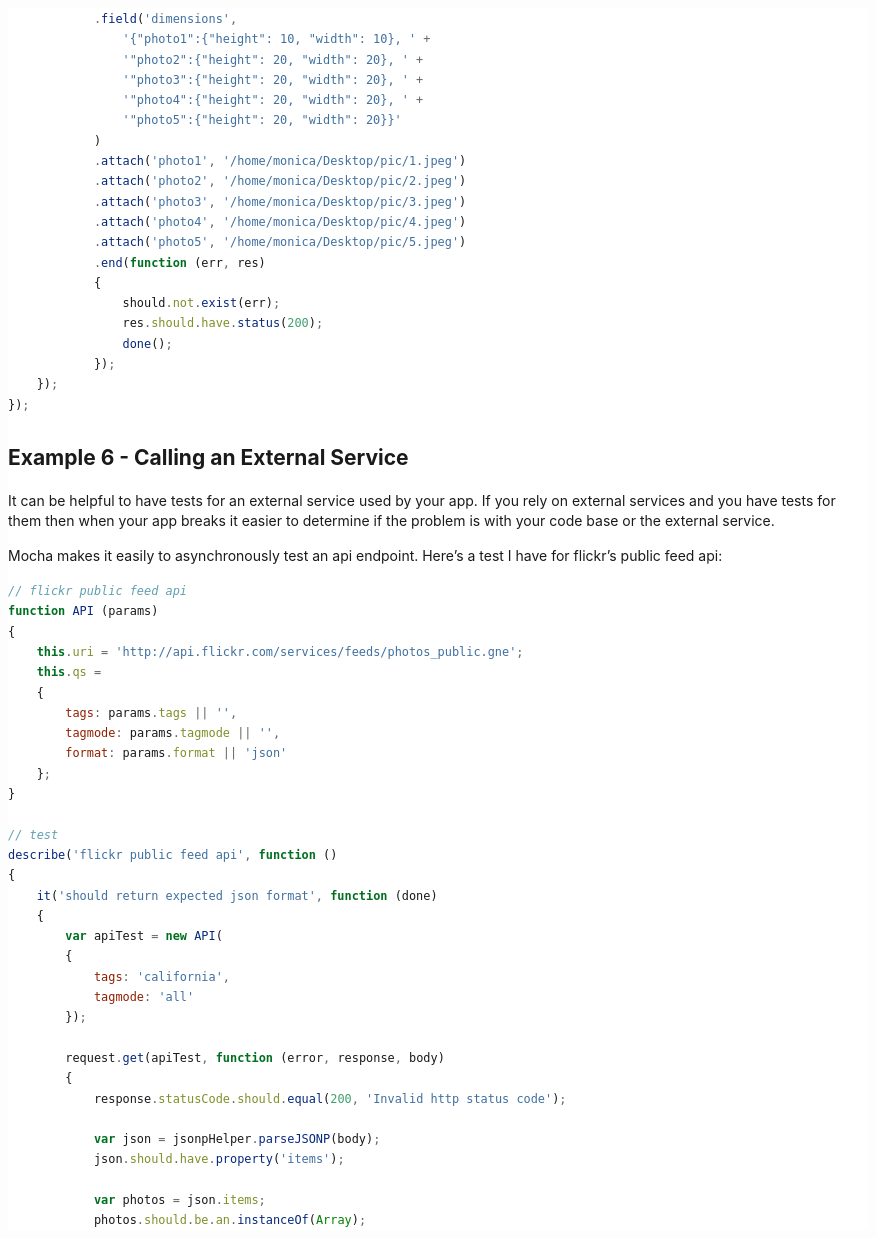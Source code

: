 ```javascript
			.field('dimensions', 
				'{"photo1":{"height": 10, "width": 10}, ' + 
				'"photo2":{"height": 20, "width": 20}, ' + 
				'"photo3":{"height": 20, "width": 20}, ' + 
				'"photo4":{"height": 20, "width": 20}, ' + 
				'"photo5":{"height": 20, "width": 20}}'
			)
			.attach('photo1', '/home/monica/Desktop/pic/1.jpeg')
			.attach('photo2', '/home/monica/Desktop/pic/2.jpeg')
			.attach('photo3', '/home/monica/Desktop/pic/3.jpeg')
			.attach('photo4', '/home/monica/Desktop/pic/4.jpeg')
			.attach('photo5', '/home/monica/Desktop/pic/5.jpeg')
			.end(function (err, res) 
			{
				should.not.exist(err);
				res.should.have.status(200);
				done();
			});
	});
});
```

## Example 6 - Calling an External Service
It can be helpful to have tests for an external service used by your app. If you rely on external services and you have tests for them then when your app breaks it easier to determine if the problem is with your code base or the external service.

Mocha makes it easily to asynchronously test an api endpoint. Here’s a test I have for flickr’s public feed api:
```javascript
// flickr public feed api
function API (params) 
{
	this.uri = 'http://api.flickr.com/services/feeds/photos_public.gne';
	this.qs = 
	{
		tags: params.tags || '',
		tagmode: params.tagmode || '',
		format: params.format || 'json'
	};
}

// test
describe('flickr public feed api', function () 
{
	it('should return expected json format', function (done) 
	{
		var apiTest = new API(
		{
			tags: 'california',
			tagmode: 'all'
		});

		request.get(apiTest, function (error, response, body) 
		{
			response.statusCode.should.equal(200, 'Invalid http status code');

			var json = jsonpHelper.parseJSONP(body);
			json.should.have.property('items');

			var photos = json.items;
			photos.should.be.an.instanceOf(Array);

```